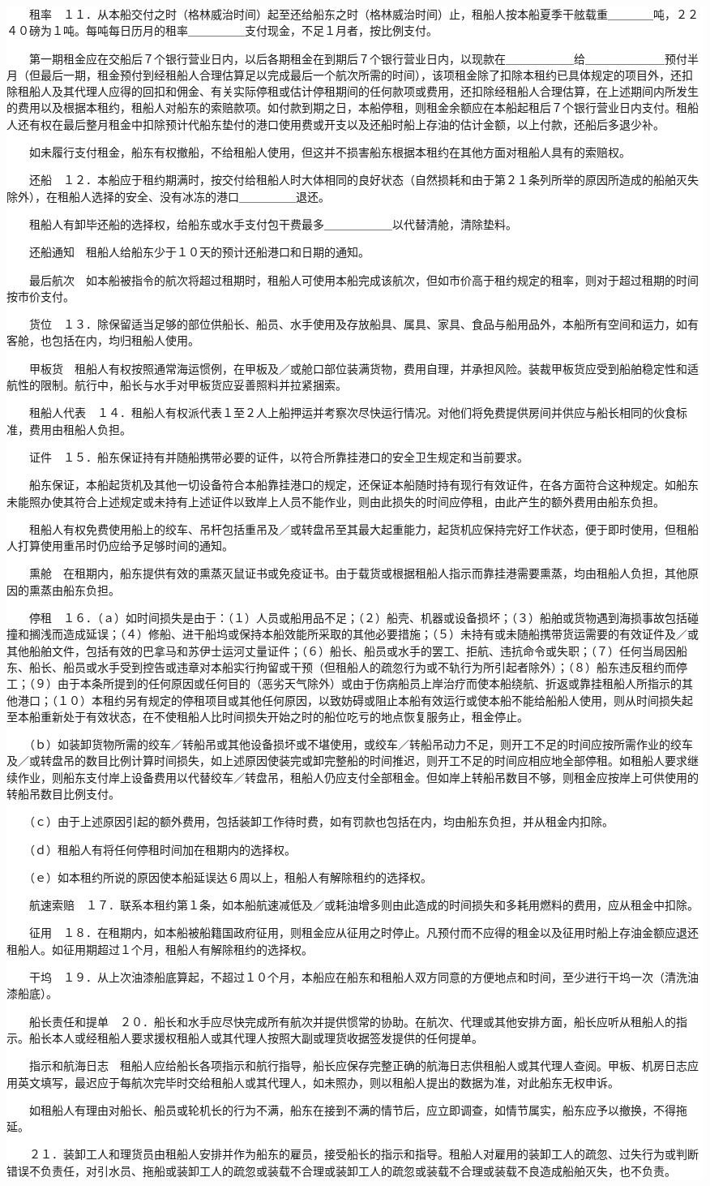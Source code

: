 　　租率　１１．从本船交付之时（格林威治时间）起至还给船东之时（格林威治时间）止，租船人按本船夏季干舷载重＿＿＿＿吨，２２４０磅为１吨。每吨每日历月的租率＿＿＿＿＿支付现金，不足１月者，按比例支付。

　　第一期租金应在交船后７个银行营业日内，以后各期租金在到期后７个银行营业日内，以现款在＿＿＿＿＿＿给＿＿＿＿＿＿＿预付半月（但最后一期，租金预付到经租船人合理估算足以完成最后一个航次所需的时间），该项租金除了扣除本租约已具体规定的项目外，还扣除租船人及其代理人应得的回扣和佣金、有关实际停租或估计停租期间的任何款项或费用，还扣除经租船人合理估算，在上述期间内所发生的费用以及根据本租约，租船人对船东的索赔款项。如付款到期之日，本船停租，则租金余额应在本船起租后７个银行营业日内支付。租船人还有权在最后整月租金中扣除预计代船东垫付的港口使用费或开支以及还船时船上存油的估计金额，以上付款，还船后多退少补。

　　如未履行支付租金，船东有权撤船，不给租船人使用，但这并不损害船东根据本租约在其他方面对租船人具有的索赔权。

　　还船　１２．本船应于租约期满时，按交付给租船人时大体相同的良好状态（自然损耗和由于第２１条列所举的原因所造成的船舶灭失除外），在租船人选择的安全、没有冰冻的港口＿＿＿＿＿退还。

　　租船人有卸毕还船的选择权，给船东或水手支付包干费最多＿＿＿＿＿＿以代替清舱，清除垫料。

　　还船通知　租船人给船东少于１０天的预计还船港口和日期的通知。

　　最后航次　如本船被指令的航次将超过租期时，租船人可使用本船完成该航次，但如市价高于租约规定的租率，则对于超过租期的时间按市价支付。

　　货位　１３．除保留适当足够的部位供船长、船员、水手使用及存放船具、属具、家具、食品与船用品外，本船所有空间和运力，如有客舱，也包括在内，均归租船人使用。

　　甲板货　租船人有权按照通常海运惯例，在甲板及／或舱口部位装满货物，费用自理，并承担风险。装裁甲板货应受到船舶稳定性和适航性的限制。航行中，船长与水手对甲板货应妥善照料并拉紧捆索。

　　租船人代表　１４．租船人有权派代表１至２人上船押运并考察次尽快运行情况。对他们将免费提供房间并供应与船长相同的伙食标准，费用由租船人负担。

　　证件　１５．船东保证持有并随船携带必要的证件，以符合所靠挂港口的安全卫生规定和当前要求。

　　船东保证，本船起货机及其他一切设备符合本船靠挂港口的规定，还保证本船随时持有现行有效证件，在各方面符合这种规定。如船东未能照办使其符合上述规定或未持有上述证件以致岸上人员不能作业，则由此损失的时间应停租，由此产生的额外费用由船东负担。

　　租船人有权免费使用船上的绞车、吊杆包括重吊及／或转盘吊至其最大起重能力，起货机应保持完好工作状态，便于即时使用，但租船人打算使用重吊时仍应给予足够时间的通知。

　　熏舱　在租期内，船东提供有效的熏蒸灭鼠证书或免疫证书。由于载货或根据租船人指示而靠挂港需要熏蒸，均由租船人负担，其他原因的熏蒸由船东负担。

　　停租　１６．（ａ）如时间损失是由于：（１）人员或船用品不足；（２）船壳、机器或设备损坏；（３）船舶或货物遇到海损事故包括碰撞和搁浅而造成延误；（４）修船、进干船坞或保持本船效能所采取的其他必要措施；（５）未持有或未随船携带货运需要的有效证件及／或其他船舶文件，包括有效的巴拿马和苏伊士运河丈量证件；（６）船长、船员或水手的罢工、拒航、违抗命令或失职；（７）任何当局因船东、船长、船员或水手受到控告或违章对本船实行拘留或干预（但租船人的疏忽行为或不轨行为所引起者除外）；（８）船东违反租约而停工；（９）由于本条所提到的任何原因或任何目的（恶劣天气除外）或由于伤病船员上岸治疗而使本船绕航、折返或靠挂租船人所指示的其他港口；（１０）本租约另有规定的停租项目或其他任何原因，以致妨碍或阻止本船有效运行或使本船不能给船船人使用，则从时间损失起至本船重新处于有效状态，在不使租船人比时间损失开始之时的船位吃亏的地点恢复服务止，租金停止。

　　（ｂ）如装卸货物所需的绞车／转船吊或其他设备损坏或不堪使用，或绞车／转船吊动力不足，则开工不足的时间应按所需作业的绞车及／或转盘吊的数目比例计算时间损失，如上述原因使装完或卸完整船的时间推迟，则开工不足的时间应相应地全部停租。如租船人要求继续作业，则船东支付岸上设备费用以代替绞车／转盘吊，租船人仍应支付全部租金。但如岸上转船吊数目不够，则租金应按岸上可供使用的转船吊数目比例支付。

　　（ｃ）由于上述原因引起的额外费用，包括装卸工作待时费，如有罚款也包括在内，均由船东负担，并从租金内扣除。

　　（ｄ）租船人有将任何停租时间加在租期内的选择权。

　　（ｅ）如本租约所说的原因使本船延误达６周以上，租船人有解除租约的选择权。

　　航速索赔　１７．联系本租约第１条，如本船航速减低及／或耗油增多则由此造成的时间损失和多耗用燃料的费用，应从租金中扣除。

　　征用　１８．在租期内，如本船被船籍国政府征用，则租金应从征用之时停止。凡预付而不应得的租金以及征用时船上存油金额应退还租船人。如征用期超过１个月，租船人有解除租约的选择权。

　　干坞　１９．从上次油漆船底算起，不超过１０个月，本船应在船东和租船人双方同意的方便地点和时间，至少进行干坞一次（清洗油漆船底）。

　　船长责任和提单　２０．船长和水手应尽快完成所有航次并提供惯常的协助。在航次、代理或其他安排方面，船长应听从租船人的指示。船长本人或经租船人要求援权租船人或其代理人按照大副或理货收据签发提供的任何提单。

　　指示和航海日志　租船人应给船长各项指示和航行指导，船长应保存完整正确的航海日志供租船人或其代理人查阅。甲板、机房日志应用英文填写，最迟应于每航次完毕时交给租船人或其代理人，如未照办，则以租船人提出的数据为准，对此船东无权申诉。

　　如租船人有理由对船长、船员或轮机长的行为不满，船东在接到不满的情节后，应立即调查，如情节属实，船东应予以撤换，不得拖延。

　　２１．装卸工人和理货员由租船人安排并作为船东的雇员，接受船长的指示和指导。租船人对雇用的装卸工人的疏忽、过失行为或判断错误不负责任，对引水员、拖船或装卸工人的疏忽或装载不合理或装卸工人的疏忽或装载不合理或装载不良造成船舶灭失，也不负责。
